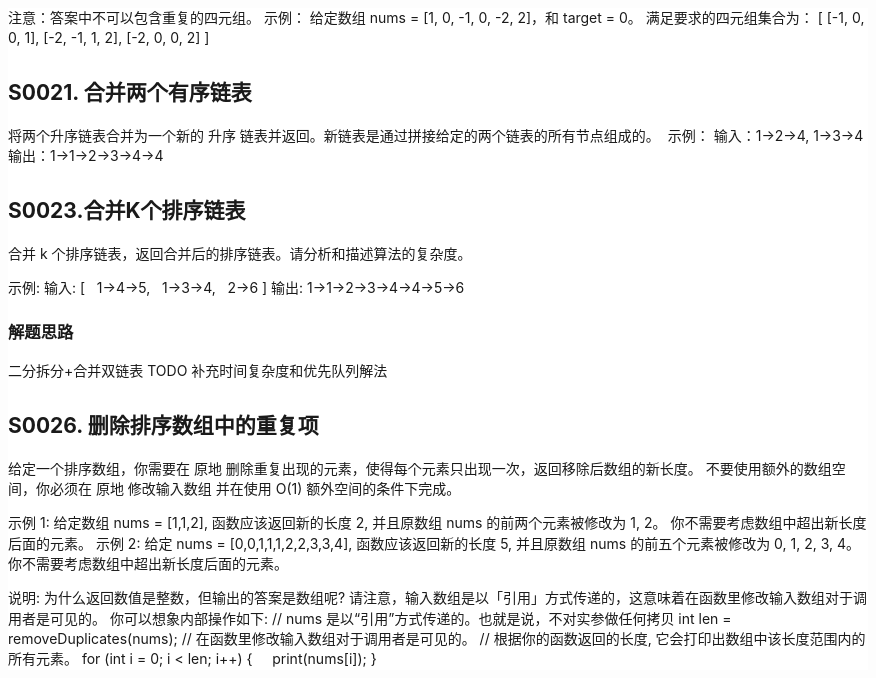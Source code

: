 注意：答案中不可以包含重复的四元组。
示例：
给定数组 nums = [1, 0, -1, 0, -2, 2]，和 target = 0。
满足要求的四元组集合为：
[
  [-1,  0, 0, 1],
  [-2, -1, 1, 2],
  [-2,  0, 0, 2]
]

## S0021. 合并两个有序链表
将两个升序链表合并为一个新的 升序 链表并返回。新链表是通过拼接给定的两个链表的所有节点组成的。 
示例：
输入：1->2->4, 1->3->4
输出：1->1->2->3->4->4

## S0023.合并K个排序链表
合并 k 个排序链表，返回合并后的排序链表。请分析和描述算法的复杂度。

示例:
输入:
[
  1->4->5,
  1->3->4,
  2->6
]
输出: 1->1->2->3->4->4->5->6

### 解题思路
二分拆分+合并双链表
TODO 补充时间复杂度和优先队列解法

## S0026. 删除排序数组中的重复项
给定一个排序数组，你需要在 原地 删除重复出现的元素，使得每个元素只出现一次，返回移除后数组的新长度。
不要使用额外的数组空间，你必须在 原地 修改输入数组 并在使用 O(1) 额外空间的条件下完成。 

示例 1:
给定数组 nums = [1,1,2], 
函数应该返回新的长度 2, 并且原数组 nums 的前两个元素被修改为 1, 2。 
你不需要考虑数组中超出新长度后面的元素。
示例 2:
给定 nums = [0,0,1,1,1,2,2,3,3,4],
函数应该返回新的长度 5, 并且原数组 nums 的前五个元素被修改为 0, 1, 2, 3, 4。
你不需要考虑数组中超出新长度后面的元素。

说明:
为什么返回数值是整数，但输出的答案是数组呢?
请注意，输入数组是以「引用」方式传递的，这意味着在函数里修改输入数组对于调用者是可见的。
你可以想象内部操作如下:
// nums 是以“引用”方式传递的。也就是说，不对实参做任何拷贝
int len = removeDuplicates(nums);
// 在函数里修改输入数组对于调用者是可见的。
// 根据你的函数返回的长度, 它会打印出数组中该长度范围内的所有元素。
for (int i = 0; i < len; i++) {
    print(nums[i]);
}
